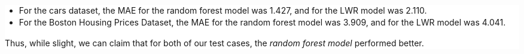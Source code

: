 - For the cars dataset, the MAE for the random forest model was 1.427, and for the LWR model was 2.110.
- For the Boston Housing Prices Dataset, the MAE for the random forest model was 3.909, and for the LWR model was 4.041.

Thus, while slight, we can claim that for both of our test cases, the *random forest model* performed better.








